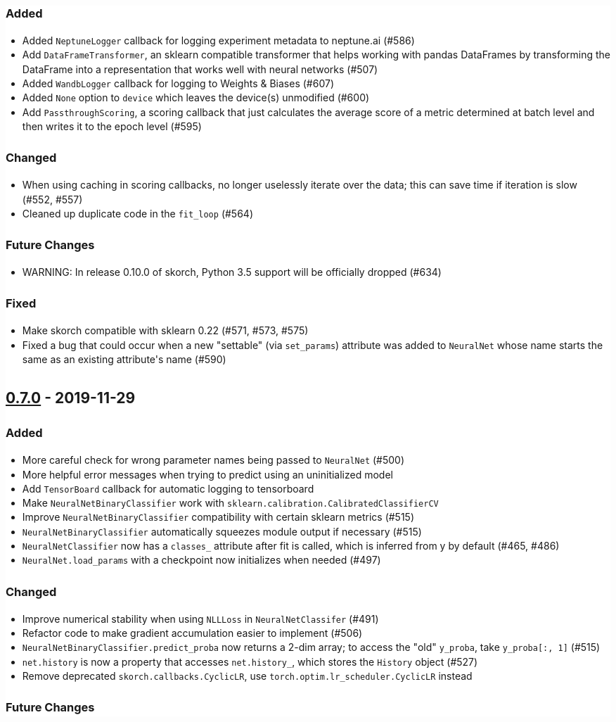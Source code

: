 ### Added

- Added `NeptuneLogger` callback for logging experiment metadata to neptune.ai (#586)
- Add `DataFrameTransformer`, an sklearn compatible transformer that helps working with pandas DataFrames by transforming the DataFrame into a representation that works well with neural networks (#507)
- Added `WandbLogger` callback for logging to Weights & Biases (#607)
- Added `None` option to `device` which leaves the device(s) unmodified (#600)
- Add `PassthroughScoring`, a scoring callback that just calculates the average score of a metric determined at batch level and then writes it to the epoch level (#595)

### Changed

- When using caching in scoring callbacks, no longer uselessly iterate over the data; this can save time if iteration is slow (#552, #557)
- Cleaned up duplicate code in the `fit_loop` (#564)

### Future Changes

- WARNING: In release 0.10.0 of skorch, Python 3.5 support will be officially dropped (#634)

### Fixed

- Make skorch compatible with sklearn 0.22 (#571, #573, #575)
- Fixed a bug that could occur when a new "settable" (via `set_params`) attribute was added to `NeuralNet` whose name starts the same as an existing attribute's name (#590)

## [0.7.0] - 2019-11-29

### Added

- More careful check for wrong parameter names being passed to `NeuralNet` (#500)
- More helpful error messages when trying to predict using an uninitialized model
- Add `TensorBoard` callback for automatic logging to tensorboard
- Make `NeuralNetBinaryClassifier` work with `sklearn.calibration.CalibratedClassifierCV`
- Improve `NeuralNetBinaryClassifier` compatibility with certain sklearn metrics (#515)
- `NeuralNetBinaryClassifier` automatically squeezes module output if necessary (#515)
- `NeuralNetClassifier` now has a `classes_` attribute after fit is called, which is inferred from y by default (#465, #486)
- `NeuralNet.load_params` with a checkpoint now initializes when needed (#497)

### Changed

- Improve numerical stability when using `NLLLoss` in `NeuralNetClassifer` (#491)
- Refactor code to make gradient accumulation easier to implement (#506)
- `NeuralNetBinaryClassifier.predict_proba` now returns a 2-dim array; to access the "old" `y_proba`, take `y_proba[:, 1]` (#515)
- `net.history` is now a property that accesses `net.history_`, which stores the `History` object (#527)
- Remove deprecated `skorch.callbacks.CyclicLR`, use `torch.optim.lr_scheduler.CyclicLR` instead

### Future Changes


[1810251445]: https://colab.research.google.com/github/skorch-dev/skorch/blob/master/notebooks/Basic_Usage.ipynb
[1810261633]: https://colab.research.google.com/github/skorch-dev/skorch/blob/master/notebooks/Advanced_Usage.ipynb
[1811011230]: https://colab.research.google.com/github/skorch-dev/skorch/blob/master/notebooks/MNIST.ipynb
[1811191713]: https://github.com/skorch-dev/skorch/tree/master/examples/cli
[1]: https://nbviewer.jupyter.org/github/skorch-dev/skorch/blob/master/examples/nuclei_image_segmentation/Nuclei_Image_Segmentation.ipynb
[2]: https://skorch.readthedocs.io/en/latest/toy.html
[3]: https://skorch.readthedocs.io/en/latest/callbacks.html#skorch.callbacks.ParamMapper
[4]: https://skorch.readthedocs.io/en/latest/user/save_load.html
[Unreleased]: https://github.com/skorch-dev/skorch/compare/v0.8.0...HEAD
[0.4.0]: https://github.com/skorch-dev/skorch/compare/v0.3.0...v0.4.0
[0.5.0]: https://github.com/skorch-dev/skorch/compare/v0.4.0...v0.5.0
[0.6.0]: https://github.com/skorch-dev/skorch/compare/v0.5.0...v0.6.0
[0.7.0]: https://github.com/skorch-dev/skorch/compare/v0.6.0...v0.7.0
[0.8.0]: https://github.com/skorch-dev/skorch/compare/v0.7.0...v0.8.0